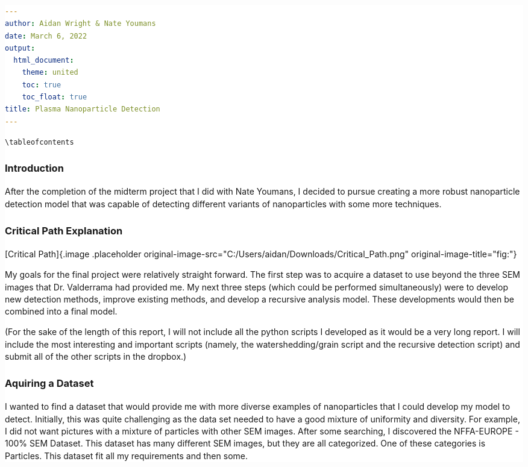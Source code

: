 ```yaml
---
author: Aidan Wright & Nate Youmans
date: March 6, 2022
output:
  html_document:
    theme: united
    toc: true
    toc_float: true
title: Plasma Nanoparticle Detection
---
```


```{=tex}
\tableofcontents
```
### Introduction

After the completion of the midterm project that I did with Nate
Youmans, I decided to pursue creating a more robust nanoparticle
detection model that was capable of detecting different variants of
nanoparticles with some more techniques.

### Critical Path Explanation

[Critical Path]{.image .placeholder
original-image-src="C:/Users/aidan/Downloads/Critical_Path.png"
original-image-title="fig:"}

My goals for the final project were relatively straight forward. The
first step was to acquire a dataset to use beyond the three SEM images
that Dr. Valderrama had provided me. My next three steps (which could be
performed simultaneously) were to develop new detection methods, improve
existing methods, and develop a recursive analysis model. These
developments would then be combined into a final model.

(For the sake of the length of this report, I will not include all the
python scripts I developed as it would be a very long report. I will
include the most interesting and important scripts (namely, the
watershedding/grain script and the recursive detection script) and
submit all of the other scripts in the dropbox.)

### Aquiring a Dataset

I wanted to find a dataset that would provide me with more diverse
examples of nanoparticles that I could develop my model to detect.
Initially, this was quite challenging as the data set needed to have a
good mixture of uniformity and diversity. For example, I did not want
pictures with a mixture of particles with other SEM images. After some
searching, I discovered the NFFA-EUROPE - 100% SEM Dataset. This dataset
has many different SEM images, but they are all categorized. One of
these categories is Particles. This dataset fit all my requirements and
then some.
